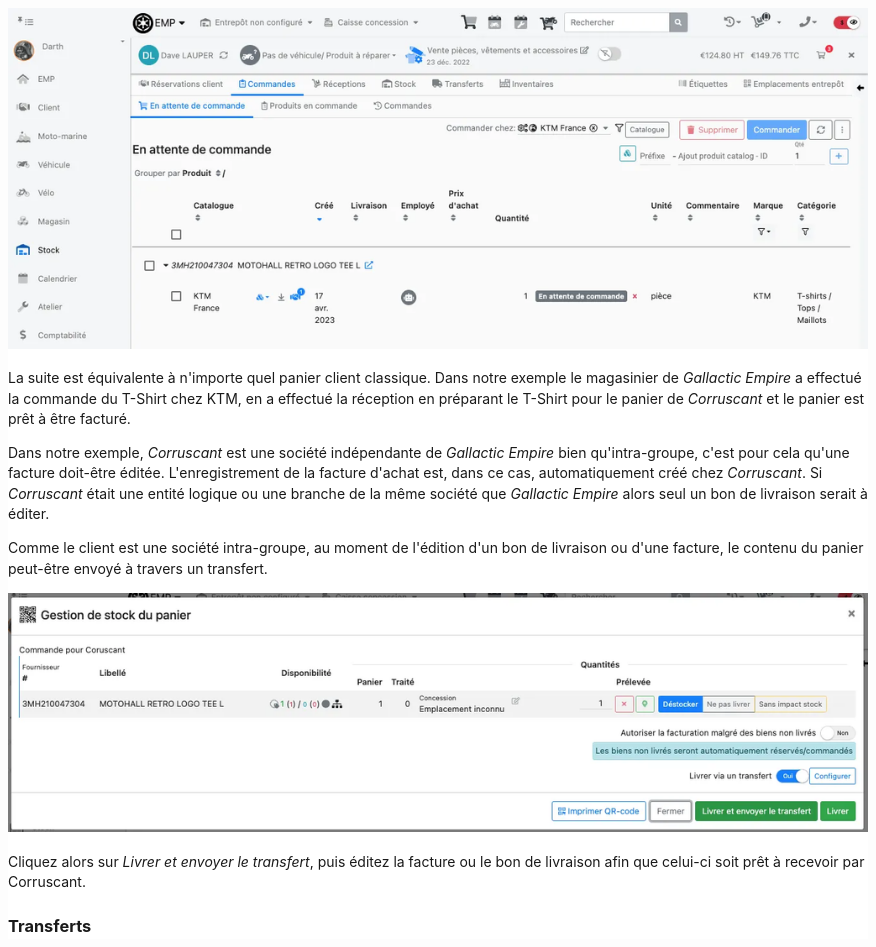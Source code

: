 <img src="https://raw.githubusercontent.com/yuzer-software/release-notes/master/release-notes/2.10.0/intra_group_transitive_order.webp" width="100%"/>

La suite est équivalente à n'importe quel panier client classique. Dans notre exemple le magasinier de _Gallactic Empire_ a effectué la commande du T-Shirt chez KTM, en a effectué la réception en préparant le T-Shirt pour le panier de _Corruscant_ et le panier est prêt à être facturé.

<div class="alert alert-info">
Dans notre exemple, <i>Corruscant</i> est une société indépendante de <i>Gallactic Empire</i> bien qu'intra-groupe, c'est pour cela qu'une facture doit-être éditée. L'enregistrement de la facture d'achat est, dans ce cas, automatiquement créé chez <i>Corruscant</i>.
Si <i>Corruscant</i> était une entité logique ou une branche de la même société que <i>Gallactic Empire</i> alors seul un bon de livraison serait à éditer.
</div>

Comme le client est une société intra-groupe, au moment de l'édition d'un bon de livraison ou d'une facture, le contenu du panier peut-être envoyé à travers un transfert.

<img src="https://raw.githubusercontent.com/yuzer-software/release-notes/master/release-notes/2.10.0/intra_group_basket_3.webp" width="100%"/>

Cliquez alors sur _Livrer et envoyer le transfert_, puis éditez la facture ou le bon de livraison afin que celui-ci soit prêt à recevoir par Corruscant.

### Transferts
